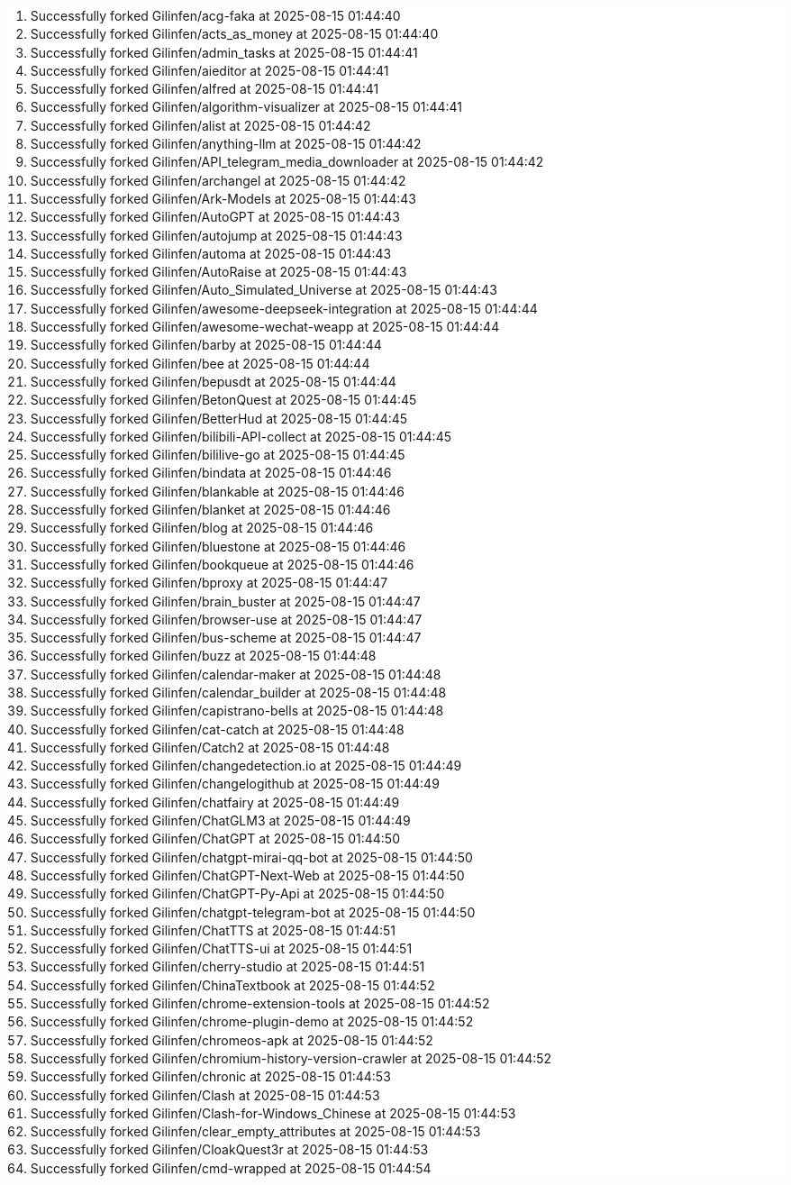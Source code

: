 1. Successfully forked Gilinfen/acg-faka at 2025-08-15 01:44:40
2. Successfully forked Gilinfen/acts_as_money at 2025-08-15 01:44:40
3. Successfully forked Gilinfen/admin_tasks at 2025-08-15 01:44:41
4. Successfully forked Gilinfen/aieditor at 2025-08-15 01:44:41
5. Successfully forked Gilinfen/alfred at 2025-08-15 01:44:41
6. Successfully forked Gilinfen/algorithm-visualizer at 2025-08-15 01:44:41
7. Successfully forked Gilinfen/alist at 2025-08-15 01:44:42
8. Successfully forked Gilinfen/anything-llm at 2025-08-15 01:44:42
9. Successfully forked Gilinfen/API_telegram_media_downloader at 2025-08-15 01:44:42
10. Successfully forked Gilinfen/archangel at 2025-08-15 01:44:42
11. Successfully forked Gilinfen/Ark-Models at 2025-08-15 01:44:43
12. Successfully forked Gilinfen/AutoGPT at 2025-08-15 01:44:43
13. Successfully forked Gilinfen/autojump at 2025-08-15 01:44:43
14. Successfully forked Gilinfen/automa at 2025-08-15 01:44:43
15. Successfully forked Gilinfen/AutoRaise at 2025-08-15 01:44:43
16. Successfully forked Gilinfen/Auto_Simulated_Universe at 2025-08-15 01:44:43
17. Successfully forked Gilinfen/awesome-deepseek-integration at 2025-08-15 01:44:44
18. Successfully forked Gilinfen/awesome-wechat-weapp at 2025-08-15 01:44:44
19. Successfully forked Gilinfen/barby at 2025-08-15 01:44:44
20. Successfully forked Gilinfen/bee at 2025-08-15 01:44:44
21. Successfully forked Gilinfen/bepusdt at 2025-08-15 01:44:44
22. Successfully forked Gilinfen/BetonQuest at 2025-08-15 01:44:45
23. Successfully forked Gilinfen/BetterHud at 2025-08-15 01:44:45
24. Successfully forked Gilinfen/bilibili-API-collect at 2025-08-15 01:44:45
25. Successfully forked Gilinfen/bililive-go at 2025-08-15 01:44:45
26. Successfully forked Gilinfen/bindata at 2025-08-15 01:44:46
27. Successfully forked Gilinfen/blankable at 2025-08-15 01:44:46
28. Successfully forked Gilinfen/blanket at 2025-08-15 01:44:46
29. Successfully forked Gilinfen/blog at 2025-08-15 01:44:46
30. Successfully forked Gilinfen/bluestone at 2025-08-15 01:44:46
31. Successfully forked Gilinfen/bookqueue at 2025-08-15 01:44:46
32. Successfully forked Gilinfen/bproxy at 2025-08-15 01:44:47
33. Successfully forked Gilinfen/brain_buster at 2025-08-15 01:44:47
34. Successfully forked Gilinfen/browser-use at 2025-08-15 01:44:47
35. Successfully forked Gilinfen/bus-scheme at 2025-08-15 01:44:47
36. Successfully forked Gilinfen/buzz at 2025-08-15 01:44:48
37. Successfully forked Gilinfen/calendar-maker at 2025-08-15 01:44:48
38. Successfully forked Gilinfen/calendar_builder at 2025-08-15 01:44:48
39. Successfully forked Gilinfen/capistrano-bells at 2025-08-15 01:44:48
40. Successfully forked Gilinfen/cat-catch at 2025-08-15 01:44:48
41. Successfully forked Gilinfen/Catch2 at 2025-08-15 01:44:48
42. Successfully forked Gilinfen/changedetection.io at 2025-08-15 01:44:49
43. Successfully forked Gilinfen/changelogithub at 2025-08-15 01:44:49
44. Successfully forked Gilinfen/chatfairy at 2025-08-15 01:44:49
45. Successfully forked Gilinfen/ChatGLM3 at 2025-08-15 01:44:49
46. Successfully forked Gilinfen/ChatGPT at 2025-08-15 01:44:50
47. Successfully forked Gilinfen/chatgpt-mirai-qq-bot at 2025-08-15 01:44:50
48. Successfully forked Gilinfen/ChatGPT-Next-Web at 2025-08-15 01:44:50
49. Successfully forked Gilinfen/ChatGPT-Py-Api at 2025-08-15 01:44:50
50. Successfully forked Gilinfen/chatgpt-telegram-bot at 2025-08-15 01:44:50
51. Successfully forked Gilinfen/ChatTTS at 2025-08-15 01:44:51
52. Successfully forked Gilinfen/ChatTTS-ui at 2025-08-15 01:44:51
53. Successfully forked Gilinfen/cherry-studio at 2025-08-15 01:44:51
54. Successfully forked Gilinfen/ChinaTextbook at 2025-08-15 01:44:52
55. Successfully forked Gilinfen/chrome-extension-tools at 2025-08-15 01:44:52
56. Successfully forked Gilinfen/chrome-plugin-demo at 2025-08-15 01:44:52
57. Successfully forked Gilinfen/chromeos-apk at 2025-08-15 01:44:52
58. Successfully forked Gilinfen/chromium-history-version-crawler at 2025-08-15 01:44:52
59. Successfully forked Gilinfen/chronic at 2025-08-15 01:44:53
60. Successfully forked Gilinfen/Clash at 2025-08-15 01:44:53
61. Successfully forked Gilinfen/Clash-for-Windows_Chinese at 2025-08-15 01:44:53
62. Successfully forked Gilinfen/clear_empty_attributes at 2025-08-15 01:44:53
63. Successfully forked Gilinfen/CloakQuest3r at 2025-08-15 01:44:53
64. Successfully forked Gilinfen/cmd-wrapped at 2025-08-15 01:44:54